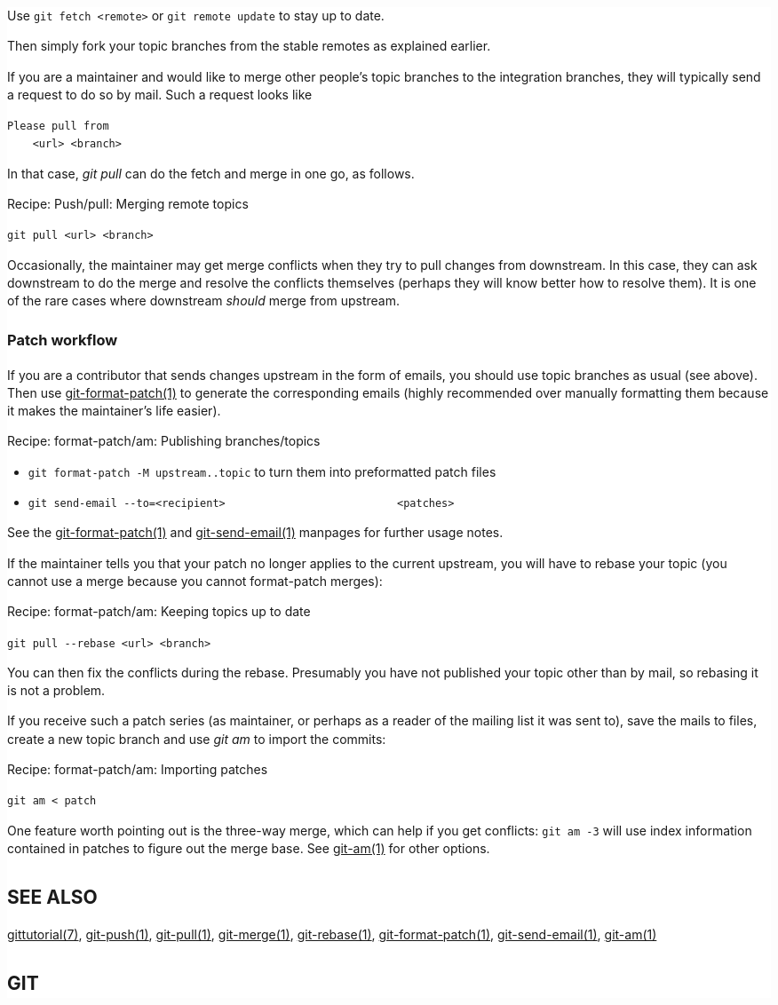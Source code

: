 Use `git fetch <remote>` or `git remote update` to stay up to date.

Then simply fork your topic branches from the stable remotes as explained earlier.

If you are a maintainer and would like to merge other people’s topic branches to the integration branches, they will typically send a request to do so by mail. Such a request looks like

    Please pull from
        <url> <branch>

In that case, *git pull* can do the fetch and merge in one go, as follows.

Recipe: Push/pull: Merging remote topics

`git pull <url> <branch>`

Occasionally, the maintainer may get merge conflicts when they try to pull changes from downstream. In this case, they can ask downstream to do the merge and resolve the conflicts themselves (perhaps they will know better how to resolve them). It is one of the rare cases where downstream *should* merge from upstream.

### Patch workflow

If you are a contributor that sends changes upstream in the form of emails, you should use topic branches as usual (see above). Then use [git-format-patch(1)](git-format-patch.html) to generate the corresponding emails (highly recommended over manually formatting them because it makes the maintainer’s life easier).

Recipe: format-patch/am: Publishing branches/topics

-   `git format-patch -M upstream..topic` to turn them into preformatted patch files

-   `git send-email --to=<recipient>                           <patches>`

See the [git-format-patch(1)](git-format-patch.html) and [git-send-email(1)](git-send-email.html) manpages for further usage notes.

If the maintainer tells you that your patch no longer applies to the current upstream, you will have to rebase your topic (you cannot use a merge because you cannot format-patch merges):

Recipe: format-patch/am: Keeping topics up to date

`git pull --rebase <url> <branch>`

You can then fix the conflicts during the rebase. Presumably you have not published your topic other than by mail, so rebasing it is not a problem.

If you receive such a patch series (as maintainer, or perhaps as a reader of the mailing list it was sent to), save the mails to files, create a new topic branch and use *git am* to import the commits:

Recipe: format-patch/am: Importing patches

`git am < patch`

One feature worth pointing out is the three-way merge, which can help if you get conflicts: `git am -3` will use index information contained in patches to figure out the merge base. See [git-am(1)](git-am.html) for other options.

SEE ALSO
--------

[gittutorial(7)](gittutorial.html), [git-push(1)](git-push.html), [git-pull(1)](git-pull.html), [git-merge(1)](git-merge.html), [git-rebase(1)](git-rebase.html), [git-format-patch(1)](git-format-patch.html), [git-send-email(1)](git-send-email.html), [git-am(1)](git-am.html)

GIT
---
